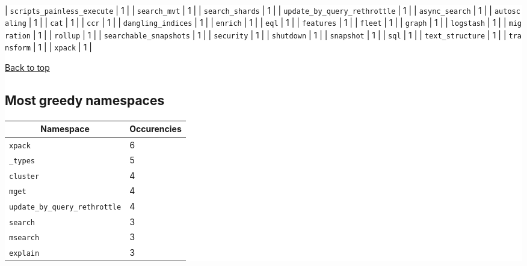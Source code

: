 | `scripts_painless_execute` | 1 |
| `search_mvt` | 1 |
| `search_shards` | 1 |
| `update_by_query_rethrottle` | 1 |
| `async_search` | 1 |
| `autoscaling` | 1 |
| `cat` | 1 |
| `ccr` | 1 |
| `dangling_indices` | 1 |
| `enrich` | 1 |
| `eql` | 1 |
| `features` | 1 |
| `fleet` | 1 |
| `graph` | 1 |
| `logstash` | 1 |
| `migration` | 1 |
| `rollup` | 1 |
| `searchable_snapshots` | 1 |
| `security` | 1 |
| `shutdown` | 1 |
| `snapshot` | 1 |
| `sql` | 1 |
| `text_structure` | 1 |
| `transform` | 1 |
| `xpack` | 1 |

[Back to top](#type-specification-report)


## Most greedy namespaces
| Namespace | Occurencies |
| --- | --- |
| `xpack` | 6 |
| `_types` | 5 |
| `cluster` | 4 |
| `mget` | 4 |
| `update_by_query_rethrottle` | 4 |
| `search` | 3 |
| `msearch` | 3 |
| `explain` | 3 |